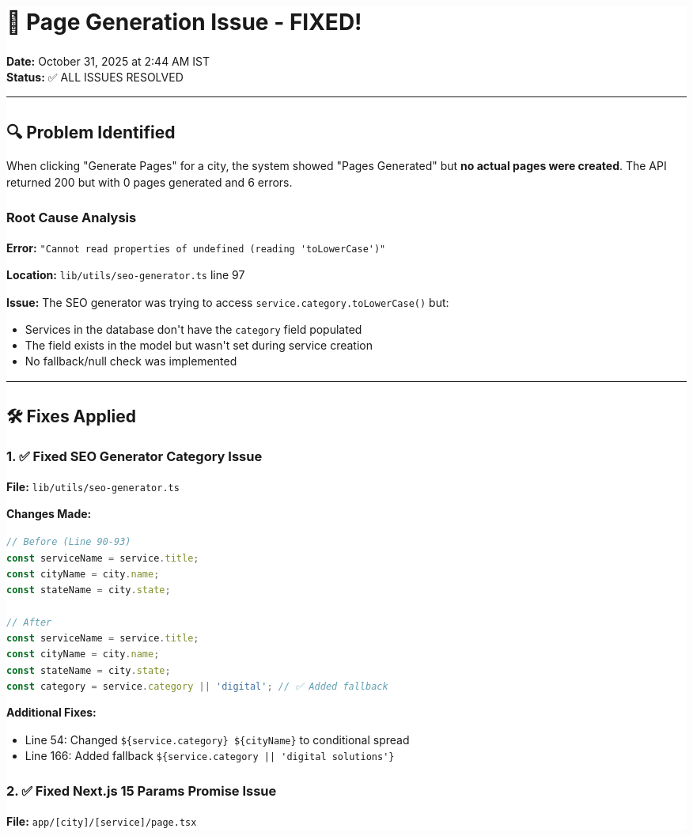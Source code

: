 # 🎉 Page Generation Issue - FIXED!

**Date:** October 31, 2025 at 2:44 AM IST  
**Status:** ✅ ALL ISSUES RESOLVED

---

## 🔍 Problem Identified

When clicking "Generate Pages" for a city, the system showed "Pages Generated" but **no actual pages were created**. The API returned 200 but with 0 pages generated and 6 errors.

### Root Cause Analysis

**Error:** `"Cannot read properties of undefined (reading 'toLowerCase')"`

**Location:** `lib/utils/seo-generator.ts` line 97

**Issue:** The SEO generator was trying to access `service.category.toLowerCase()` but:
- Services in the database don't have the `category` field populated
- The field exists in the model but wasn't set during service creation
- No fallback/null check was implemented

---

## 🛠️ Fixes Applied

### 1. ✅ Fixed SEO Generator Category Issue

**File:** `lib/utils/seo-generator.ts`

**Changes Made:**
```typescript
// Before (Line 90-93)
const serviceName = service.title;
const cityName = city.name;
const stateName = city.state;

// After
const serviceName = service.title;
const cityName = city.name;
const stateName = city.state;
const category = service.category || 'digital'; // ✅ Added fallback
```

**Additional Fixes:**
- Line 54: Changed `${service.category} ${cityName}` to conditional spread
- Line 166: Added fallback `${service.category || 'digital solutions'}`

### 2. ✅ Fixed Next.js 15 Params Promise Issue

**File:** `app/[city]/[service]/page.tsx`
